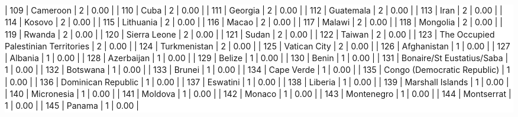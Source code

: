 | 109 | Cameroon | 2 | 0.00 |
| 110 | Cuba | 2 | 0.00 |
| 111 | Georgia | 2 | 0.00 |
| 112 | Guatemala | 2 | 0.00 |
| 113 | Iran | 2 | 0.00 |
| 114 | Kosovo | 2 | 0.00 |
| 115 | Lithuania | 2 | 0.00 |
| 116 | Macao | 2 | 0.00 |
| 117 | Malawi | 2 | 0.00 |
| 118 | Mongolia | 2 | 0.00 |
| 119 | Rwanda | 2 | 0.00 |
| 120 | Sierra Leone | 2 | 0.00 |
| 121 | Sudan | 2 | 0.00 |
| 122 | Taiwan | 2 | 0.00 |
| 123 | The Occupied Palestinian Territories | 2 | 0.00 |
| 124 | Turkmenistan | 2 | 0.00 |
| 125 | Vatican City | 2 | 0.00 |
| 126 | Afghanistan | 1 | 0.00 |
| 127 | Albania | 1 | 0.00 |
| 128 | Azerbaijan | 1 | 0.00 |
| 129 | Belize | 1 | 0.00 |
| 130 | Benin | 1 | 0.00 |
| 131 | Bonaire/St Eustatius/Saba | 1 | 0.00 |
| 132 | Botswana | 1 | 0.00 |
| 133 | Brunei | 1 | 0.00 |
| 134 | Cape Verde | 1 | 0.00 |
| 135 | Congo (Democratic Republic) | 1 | 0.00 |
| 136 | Dominican Republic | 1 | 0.00 |
| 137 | Eswatini | 1 | 0.00 |
| 138 | Liberia | 1 | 0.00 |
| 139 | Marshall Islands | 1 | 0.00 |
| 140 | Micronesia | 1 | 0.00 |
| 141 | Moldova | 1 | 0.00 |
| 142 | Monaco | 1 | 0.00 |
| 143 | Montenegro | 1 | 0.00 |
| 144 | Montserrat | 1 | 0.00 |
| 145 | Panama | 1 | 0.00 |